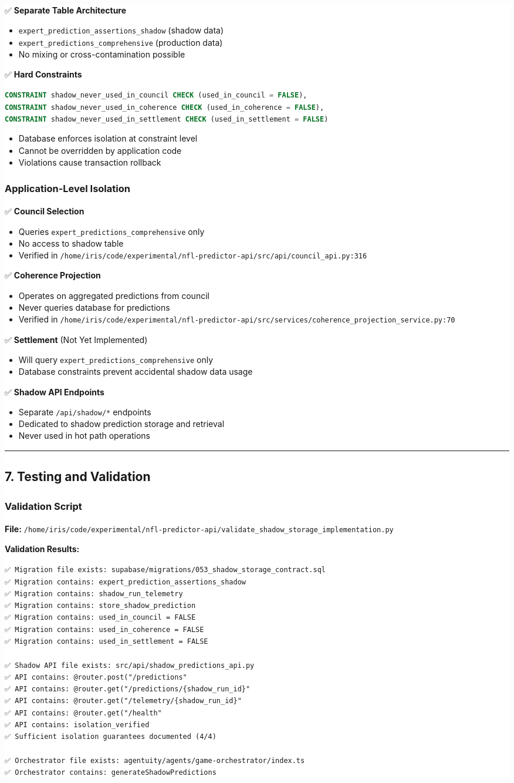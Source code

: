 ✅ **Separate Table Architecture**
- `expert_prediction_assertions_shadow` (shadow data)
- `expert_predictions_comprehensive` (production data)
- No mixing or cross-contamination possible

✅ **Hard Constraints**
```sql
CONSTRAINT shadow_never_used_in_council CHECK (used_in_council = FALSE),
CONSTRAINT shadow_never_used_in_coherence CHECK (used_in_coherence = FALSE),
CONSTRAINT shadow_never_used_in_settlement CHECK (used_in_settlement = FALSE)
```
- Database enforces isolation at constraint level
- Cannot be overridden by application code
- Violations cause transaction rollback

### Application-Level Isolation

✅ **Council Selection**
- Queries `expert_predictions_comprehensive` only
- No access to shadow table
- Verified in `/home/iris/code/experimental/nfl-predictor-api/src/api/council_api.py:316`

✅ **Coherence Projection**
- Operates on aggregated predictions from council
- Never queries database for predictions
- Verified in `/home/iris/code/experimental/nfl-predictor-api/src/services/coherence_projection_service.py:70`

✅ **Settlement** (Not Yet Implemented)
- Will query `expert_predictions_comprehensive` only
- Database constraints prevent accidental shadow data usage

✅ **Shadow API Endpoints**
- Separate `/api/shadow/*` endpoints
- Dedicated to shadow prediction storage and retrieval
- Never used in hot path operations

---

## 7. Testing and Validation

### Validation Script

**File:** `/home/iris/code/experimental/nfl-predictor-api/validate_shadow_storage_implementation.py`

**Validation Results:**
```
✅ Migration file exists: supabase/migrations/053_shadow_storage_contract.sql
✅ Migration contains: expert_prediction_assertions_shadow
✅ Migration contains: shadow_run_telemetry
✅ Migration contains: store_shadow_prediction
✅ Migration contains: used_in_council = FALSE
✅ Migration contains: used_in_coherence = FALSE
✅ Migration contains: used_in_settlement = FALSE

✅ Shadow API file exists: src/api/shadow_predictions_api.py
✅ API contains: @router.post("/predictions"
✅ API contains: @router.get("/predictions/{shadow_run_id}"
✅ API contains: @router.get("/telemetry/{shadow_run_id}"
✅ API contains: @router.get("/health"
✅ API contains: isolation_verified
✅ Sufficient isolation guarantees documented (4/4)

✅ Orchestrator file exists: agentuity/agents/game-orchestrator/index.ts
✅ Orchestrator contains: generateShadowPredictions
```